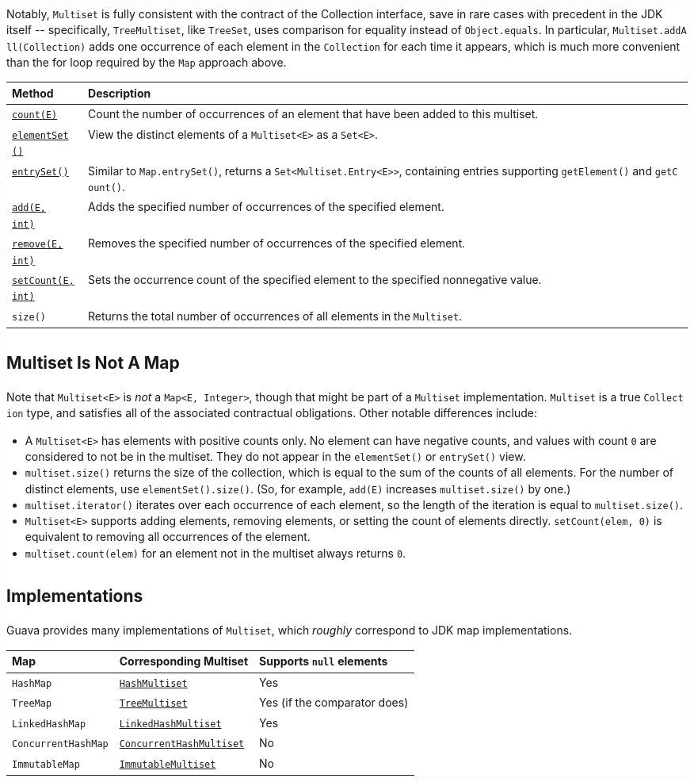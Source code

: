 Notably, `Multiset` is fully consistent with the contract of the Collection interface, save in rare cases with precedent in the JDK itself -- specifically, `TreeMultiset`, like `TreeSet`, uses comparison for equality instead of `Object.equals`.  In particular, `Multiset.addAll(Collection)` adds one occurrence of each element in the `Collection` for each time it appears, which is much more convenient than the for loop required by the `Map` approach above.

| Method | Description |
|:-------|:------------|
| <a href='http://google.github.io/guava/releases/snapshot/api/docs/com/google/common/collect/Multiset.html#count(java.lang.Object)'><code>count(E)</code></a> | Count the number of occurrences of an element that have been added to this multiset. |
| <a href='http://google.github.io/guava/releases/snapshot/api/docs/com/google/common/collect/Multiset.html#elementSet()'><code>elementSet()</code></a> | View the distinct elements of a `Multiset<E>` as a `Set<E>`. |
| <a href='http://google.github.io/guava/releases/snapshot/api/docs/com/google/common/collect/Multiset.html#entrySet()'><code>entrySet()</code></a> | Similar to `Map.entrySet()`, returns a `Set<Multiset.Entry<E>>`, containing entries supporting `getElement()` and `getCount()`. |
| <a href='http://google.github.io/guava/releases/snapshot/api/docs/com/google/common/collect/Multiset.html#add(java.lang.Object,int)'><code>add(E, int)</code></a> | Adds the specified number of occurrences of the specified element. |
| <a href='http://google.github.io/guava/releases/snapshot/api/docs/com/google/common/collect/Multiset.html#remove(java.lang.Object, int)'><code>remove(E, int)</code></a> | Removes the specified number of occurrences of the specified element. |
| <a href='http://google.github.io/guava/releases/snapshot/api/docs/com/google/common/collect/Multiset.html#setCount(E, int)'><code>setCount(E, int)</code></a> | Sets the occurrence count of the specified element to the specified nonnegative value. |
| `size()` | Returns the total number of occurrences of all elements in the `Multiset`. |

## Multiset Is Not A Map

Note that `Multiset<E>` is _not_ a `Map<E, Integer>`, though that might be part of a `Multiset` implementation.  `Multiset` is a true `Collection` type, and satisfies all of the associated contractual obligations.  Other notable differences include:

  * A `Multiset<E>` has elements with positive counts only.  No element can have negative counts, and values with count `0` are considered to not be in the multiset.  They do not appear in the `elementSet()` or `entrySet()` view.
  * `multiset.size()` returns the size of the collection, which is equal to the sum of the counts of all elements.  For the number of distinct elements, use `elementSet().size()`.  (So, for example, `add(E)` increases `multiset.size()` by one.)
  * `multiset.iterator()` iterates over each occurrence of each element, so the length of the iteration is equal to `multiset.size()`.
  * `Multiset<E>` supports adding elements, removing elements, or setting the count of elements directly.  `setCount(elem, 0)` is equivalent to removing all occurrences of the element.
  * `multiset.count(elem)` for an element not in the multiset always returns `0`.

## Implementations

Guava provides many implementations of `Multiset`, which _roughly_ correspond to JDK map implementations.

| Map | Corresponding Multiset| Supports `null` elements |
|:----|:----------------------|:-------------------------|
| `HashMap` | <a href='http://google.github.io/guava/releases/snapshot/api/docs/com/google/common/collect/HashMultiset.html'><code>HashMultiset</code></a> | Yes                      |
| `TreeMap` | <a href='http://google.github.io/guava/releases/snapshot/api/docs/com/google/common/collect/TreeMultiset.html'><code>TreeMultiset</code></a> | Yes (if the comparator does) |
| `LinkedHashMap` | <a href='http://google.github.io/guava/releases/snapshot/api/docs/com/google/common/collect/LinkedHashMultiset.html'><code>LinkedHashMultiset</code></a>| Yes                      |
| `ConcurrentHashMap` | <a href='http://google.github.io/guava/releases/snapshot/api/docs/com/google/common/collect/ConcurrentHashMultiset.html'><code>ConcurrentHashMultiset</code></a> | No                       |
| `ImmutableMap` | <a href='http://google.github.io/guava/releases/snapshot/api/docs/com/google/common/collect/ImmutableMultiset.html'><code>ImmutableMultiset</code></a> | No                       |
